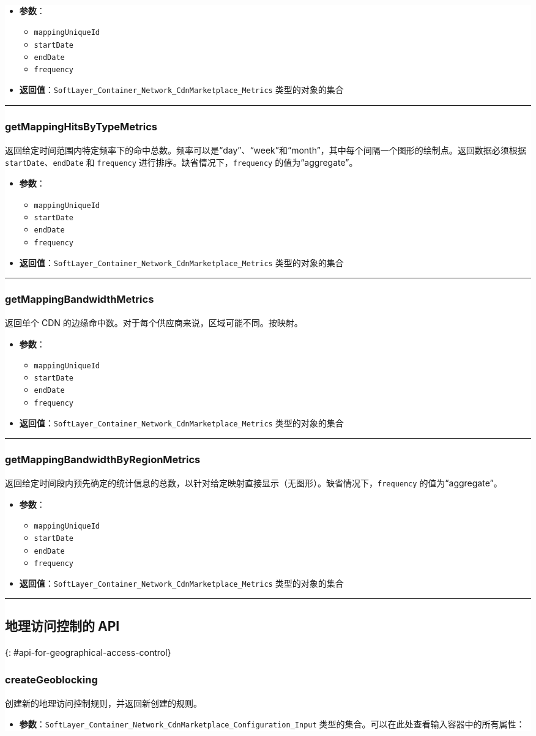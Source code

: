  * **参数**：
   * `mappingUniqueId`
   * `startDate`
   * `endDate`
   * `frequency`

 * **返回值**：`SoftLayer_Container_Network_CdnMarketplace_Metrics` 类型的对象的集合
___
### getMappingHitsByTypeMetrics
返回给定时间范围内特定频率下的命中总数。频率可以是“day”、“week”和“month”，其中每个间隔一个图形的绘制点。返回数据必须根据 `startDate`、`endDate` 和 `frequency` 进行排序。缺省情况下，`frequency` 的值为“aggregate”。

 * **参数**：
   * `mappingUniqueId`
   * `startDate`
   * `endDate`
   * `frequency`

 * **返回值**：`SoftLayer_Container_Network_CdnMarketplace_Metrics` 类型的对象的集合
___
### getMappingBandwidthMetrics
返回单个 CDN 的边缘命中数。对于每个供应商来说，区域可能不同。按映射。

 * **参数**：  
   * `mappingUniqueId`
   * `startDate`
   * `endDate`
   * `frequency`

 * **返回值**：`SoftLayer_Container_Network_CdnMarketplace_Metrics` 类型的对象的集合
___
### getMappingBandwidthByRegionMetrics
返回给定时间段内预先确定的统计信息的总数，以针对给定映射直接显示（无图形）。缺省情况下，`frequency` 的值为“aggregate”。

 * **参数**：
   * `mappingUniqueId`
   * `startDate`
   * `endDate`
   * `frequency`

 * **返回值**：`SoftLayer_Container_Network_CdnMarketplace_Metrics` 类型的对象的集合

----
## 地理访问控制的 API
{: #api-for-geographical-access-control}

### createGeoblocking
创建新的地理访问控制规则，并返回新创建的规则。

  * **参数**：`SoftLayer_Container_Network_CdnMarketplace_Configuration_Input` 类型的集合。可以在此处查看输入容器中的所有属性：
